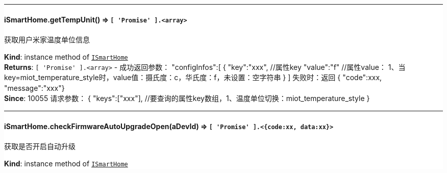 * * *

<a name="module_miot/service/smarthome..ISmartHome+getTempUnit"></a>

#### iSmartHome.getTempUnit() ⇒ <code>[ &#x27;Promise&#x27; ].&lt;array&gt;</code>
获取用户米家温度单位信息

**Kind**: instance method of [<code>ISmartHome</code>](#module_miot/service/smarthome..ISmartHome)  
**Returns**: <code>[ &#x27;Promise&#x27; ].&lt;array&gt;</code> - 成功返回参数：
 "configInfos":[
  {
    "key":"xxx",     //属性key
    "value":"f"      //属性value： 1、当key=miot_temperature_style时，value值：摄氏度：c，华氏度：f，未设置：空字符串
   }
]
失败时：返回
{ "code":xxx, "message":"xxx"}  
**Since**: 10055
请求参数：
{
   "keys":["xxx"],     //要查询的属性key数组，1、温度单位切换：miot_temperature_style
}  

* * *

<a name="module_miot/service/smarthome..ISmartHome+checkFirmwareAutoUpgradeOpen"></a>

#### iSmartHome.checkFirmwareAutoUpgradeOpen(aDevId) ⇒ <code>[ &#x27;Promise&#x27; ].&lt;{code:xx, data:xx}&gt;</code>
获取是否开启自动升级

**Kind**: instance method of [<code>ISmartHome</code>](#module_miot/service/smarthome..ISmartHome)  
